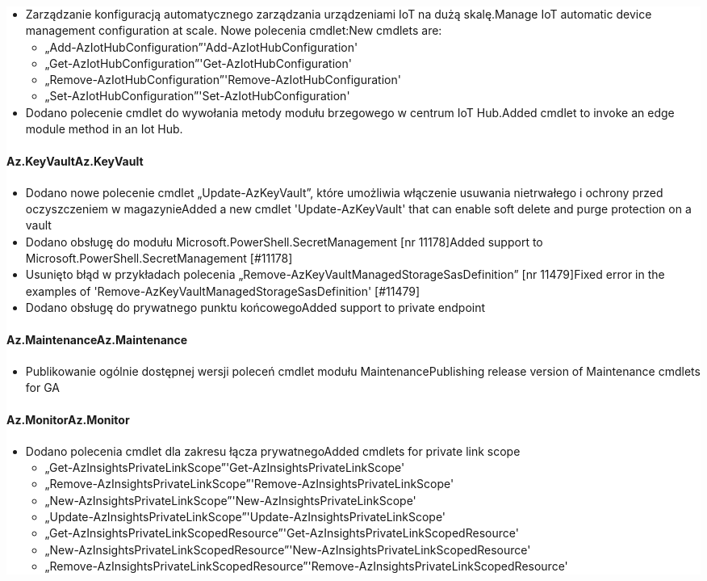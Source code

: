 * <span data-ttu-id="dfc31-343">Zarządzanie konfiguracją automatycznego zarządzania urządzeniami IoT na dużą skalę.</span><span class="sxs-lookup"><span data-stu-id="dfc31-343">Manage IoT automatic device management configuration at scale.</span></span> <span data-ttu-id="dfc31-344">Nowe polecenia cmdlet:</span><span class="sxs-lookup"><span data-stu-id="dfc31-344">New cmdlets are:</span></span>
    - <span data-ttu-id="dfc31-345">„Add-AzIotHubConfiguration”</span><span class="sxs-lookup"><span data-stu-id="dfc31-345">'Add-AzIotHubConfiguration'</span></span>
    - <span data-ttu-id="dfc31-346">„Get-AzIotHubConfiguration”</span><span class="sxs-lookup"><span data-stu-id="dfc31-346">'Get-AzIotHubConfiguration'</span></span>
    - <span data-ttu-id="dfc31-347">„Remove-AzIotHubConfiguration”</span><span class="sxs-lookup"><span data-stu-id="dfc31-347">'Remove-AzIotHubConfiguration'</span></span>
    - <span data-ttu-id="dfc31-348">„Set-AzIotHubConfiguration”</span><span class="sxs-lookup"><span data-stu-id="dfc31-348">'Set-AzIotHubConfiguration'</span></span>
* <span data-ttu-id="dfc31-349">Dodano polecenie cmdlet do wywołania metody modułu brzegowego w centrum IoT Hub.</span><span class="sxs-lookup"><span data-stu-id="dfc31-349">Added cmdlet to invoke an edge module method in an Iot Hub.</span></span>

#### <a name="azkeyvault"></a><span data-ttu-id="dfc31-350">Az.KeyVault</span><span class="sxs-lookup"><span data-stu-id="dfc31-350">Az.KeyVault</span></span>
* <span data-ttu-id="dfc31-351">Dodano nowe polecenie cmdlet „Update-AzKeyVault”, które umożliwia włączenie usuwania nietrwałego i ochrony przed oczyszczeniem w magazynie</span><span class="sxs-lookup"><span data-stu-id="dfc31-351">Added a new cmdlet 'Update-AzKeyVault' that can enable soft delete and purge protection on a vault</span></span>
* <span data-ttu-id="dfc31-352">Dodano obsługę do modułu Microsoft.PowerShell.SecretManagement [nr 11178]</span><span class="sxs-lookup"><span data-stu-id="dfc31-352">Added support to Microsoft.PowerShell.SecretManagement [#11178]</span></span>
* <span data-ttu-id="dfc31-353">Usunięto błąd w przykładach polecenia „Remove-AzKeyVaultManagedStorageSasDefinition” [nr 11479]</span><span class="sxs-lookup"><span data-stu-id="dfc31-353">Fixed error in the examples of 'Remove-AzKeyVaultManagedStorageSasDefinition' [#11479]</span></span>
* <span data-ttu-id="dfc31-354">Dodano obsługę do prywatnego punktu końcowego</span><span class="sxs-lookup"><span data-stu-id="dfc31-354">Added support to private endpoint</span></span>

#### <a name="azmaintenance"></a><span data-ttu-id="dfc31-355">Az.Maintenance</span><span class="sxs-lookup"><span data-stu-id="dfc31-355">Az.Maintenance</span></span>
* <span data-ttu-id="dfc31-356">Publikowanie ogólnie dostępnej wersji poleceń cmdlet modułu Maintenance</span><span class="sxs-lookup"><span data-stu-id="dfc31-356">Publishing release version of Maintenance cmdlets for GA</span></span>

#### <a name="azmonitor"></a><span data-ttu-id="dfc31-357">Az.Monitor</span><span class="sxs-lookup"><span data-stu-id="dfc31-357">Az.Monitor</span></span>
* <span data-ttu-id="dfc31-358">Dodano polecenia cmdlet dla zakresu łącza prywatnego</span><span class="sxs-lookup"><span data-stu-id="dfc31-358">Added cmdlets for private link scope</span></span>
    - <span data-ttu-id="dfc31-359">„Get-AzInsightsPrivateLinkScope”</span><span class="sxs-lookup"><span data-stu-id="dfc31-359">'Get-AzInsightsPrivateLinkScope'</span></span>
    - <span data-ttu-id="dfc31-360">„Remove-AzInsightsPrivateLinkScope”</span><span class="sxs-lookup"><span data-stu-id="dfc31-360">'Remove-AzInsightsPrivateLinkScope'</span></span>
    - <span data-ttu-id="dfc31-361">„New-AzInsightsPrivateLinkScope”</span><span class="sxs-lookup"><span data-stu-id="dfc31-361">'New-AzInsightsPrivateLinkScope'</span></span>
    - <span data-ttu-id="dfc31-362">„Update-AzInsightsPrivateLinkScope”</span><span class="sxs-lookup"><span data-stu-id="dfc31-362">'Update-AzInsightsPrivateLinkScope'</span></span>
    - <span data-ttu-id="dfc31-363">„Get-AzInsightsPrivateLinkScopedResource”</span><span class="sxs-lookup"><span data-stu-id="dfc31-363">'Get-AzInsightsPrivateLinkScopedResource'</span></span>
    - <span data-ttu-id="dfc31-364">„New-AzInsightsPrivateLinkScopedResource”</span><span class="sxs-lookup"><span data-stu-id="dfc31-364">'New-AzInsightsPrivateLinkScopedResource'</span></span>
    - <span data-ttu-id="dfc31-365">„Remove-AzInsightsPrivateLinkScopedResource”</span><span class="sxs-lookup"><span data-stu-id="dfc31-365">'Remove-AzInsightsPrivateLinkScopedResource'</span></span>
